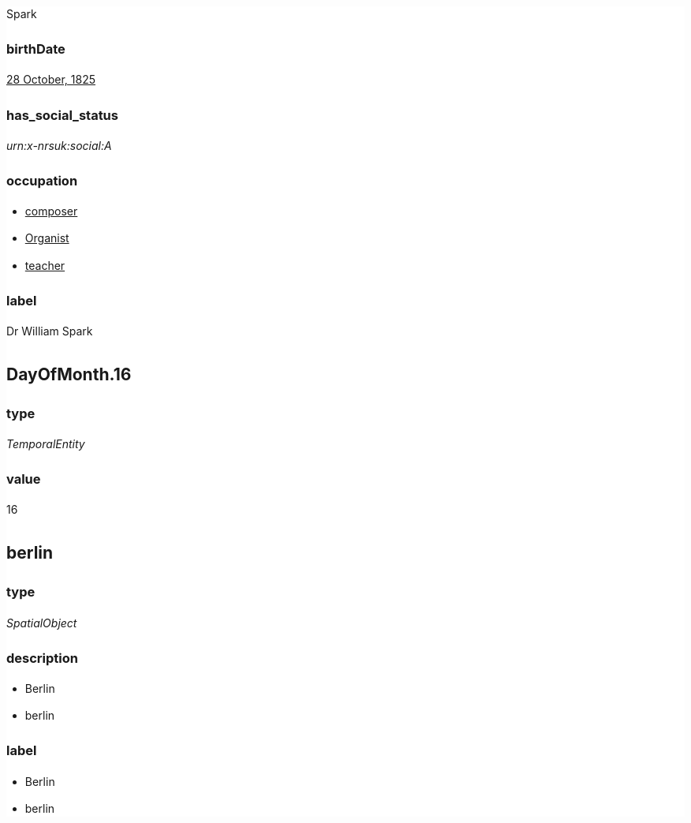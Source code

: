 
Spark

### birthDate


[28 October, 1825](#28-October-1825)

### has_social_status


*urn:x-nrsuk:social:A*

### occupation

 - [composer](#composer)

 - [Organist](#Organist)

 - [teacher](#teacher)

### label


Dr William Spark

## DayOfMonth.16

### type


*TemporalEntity*

### value


16

## berlin

### type


*SpatialObject*

### description

 - Berlin

 - berlin

### label

 - Berlin

 - berlin
